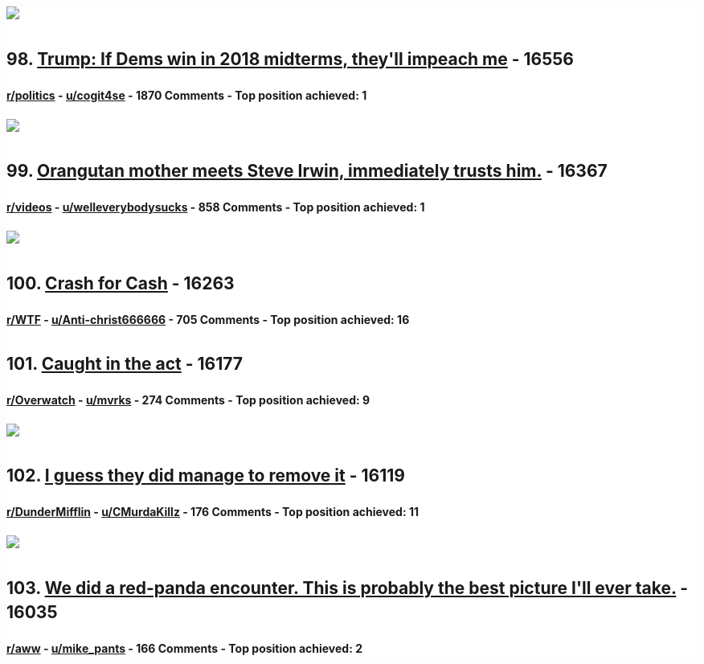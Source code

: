 <a href="https://i.redd.it/s3p575ryfou01.jpg"><img src="https://b.thumbs.redditmedia.com/WOdT9k2QsiKhF9ANPTlBFNZI47xDmc7Lh_ImWsxaXYA.jpg"></img></a>

## 98. [Trump: If Dems win in 2018 midterms, they'll impeach me](http://reddit.com/r/politics/comments/8fo6ln/trump_if_dems_win_in_2018_midterms_theyll_impeach/) - 16556
#### [r/politics](http://reddit.com/r/politics) - [u/cogit4se](http://reddit.com/u/cogit4se) - 1870 Comments - Top position achieved: 1

<a href="http://thehill.com/homenews/administration/385367-trump-if-dems-win-in-2018-theyll-impeach-me"><img src="https://a.thumbs.redditmedia.com/Qo1Z4trQSrnCIrcASRkOSiXn8SXaet-HGEqCJTCpCj0.jpg"></img></a>

## 99. [Orangutan mother meets Steve Irwin, immediately trusts him.](http://reddit.com/r/videos/comments/8fnmut/orangutan_mother_meets_steve_irwin_immediately/) - 16367
#### [r/videos](http://reddit.com/r/videos) - [u/welleverybodysucks](http://reddit.com/u/welleverybodysucks) - 858 Comments - Top position achieved: 1

<a href="https://www.youtube.com/watch?v=ORIFhImbRjo"><img src="https://b.thumbs.redditmedia.com/KGLiv8oA9KNt1st1vRhHJN8M6hnmy_batX0DMYMRl6I.jpg"></img></a>

## 100. [Crash for Cash](http://reddit.com/r/WTF/comments/8fj89p/crash_for_cash/) - 16263
#### [r/WTF](http://reddit.com/r/WTF) - [u/Anti-christ666666](http://reddit.com/u/Anti-christ666666) - 705 Comments - Top position achieved: 16

## 101. [Caught in the act](http://reddit.com/r/Overwatch/comments/8fk8p2/caught_in_the_act/) - 16177
#### [r/Overwatch](http://reddit.com/r/Overwatch) - [u/mvrks](http://reddit.com/u/mvrks) - 274 Comments - Top position achieved: 9

<a href="https://gfycat.com/ShyCelebratedBuffalo"><img src="https://a.thumbs.redditmedia.com/reCi3u2hMFCXGeoyK1PO6bEIO0dOU7O1sPRaFWFanF8.jpg"></img></a>

## 102. [I guess they did manage to remove it](http://reddit.com/r/DunderMifflin/comments/8fjd5p/i_guess_they_did_manage_to_remove_it/) - 16119
#### [r/DunderMifflin](http://reddit.com/r/DunderMifflin) - [u/CMurdaKillz](http://reddit.com/u/CMurdaKillz) - 176 Comments - Top position achieved: 11

<a href="https://i.imgur.com/myRRyyz.jpg"><img src="https://a.thumbs.redditmedia.com/7hlcnLWGtAWOQHT9GmJ8_AqBPWCE7vBGFNhB_mzcj-4.jpg"></img></a>

## 103. [We did a red-panda encounter. This is probably the best picture I'll ever take.](http://reddit.com/r/aww/comments/8fo8fw/we_did_a_redpanda_encounter_this_is_probably_the/) - 16035
#### [r/aww](http://reddit.com/r/aww) - [u/mike_pants](http://reddit.com/u/mike_pants) - 166 Comments - Top position achieved: 2
